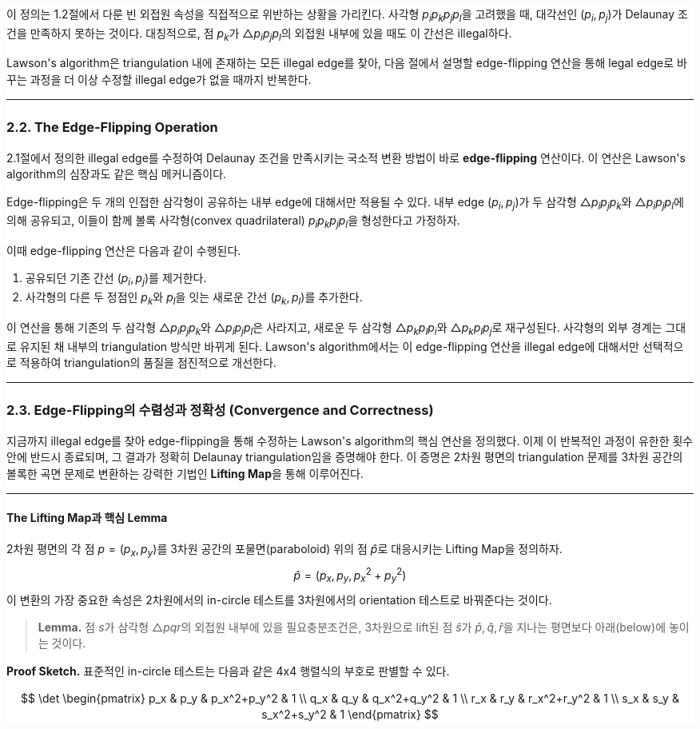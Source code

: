 이 정의는 1.2절에서 다룬 빈 외접원 속성을 직접적으로 위반하는 상황을 가리킨다. 사각형 $p_i p_k p_j p_l$을 고려했을 때, 대각선인 $(p_i, p_j)$가 Delaunay 조건을 만족하지 못하는 것이다. 대칭적으로, 점 $p_k$가 $\triangle p_i p_j p_l$의 외접원 내부에 있을 때도 이 간선은 illegal하다.

Lawson's algorithm은 triangulation 내에 존재하는 모든 illegal edge를 찾아, 다음 절에서 설명할 edge-flipping 연산을 통해 legal edge로 바꾸는 과정을 더 이상 수정할 illegal edge가 없을 때까지 반복한다.

---

### **2.2. The Edge-Flipping Operation**

2.1절에서 정의한 illegal edge를 수정하여 Delaunay 조건을 만족시키는 국소적 변환 방법이 바로 **edge-flipping** 연산이다. 이 연산은 Lawson's algorithm의 심장과도 같은 핵심 메커니즘이다.

Edge-flipping은 두 개의 인접한 삼각형이 공유하는 내부 edge에 대해서만 적용될 수 있다. 내부 edge $(p_i, p_j)$가 두 삼각형 $\triangle p_i p_j p_k$와 $\triangle p_i p_j p_l$에 의해 공유되고, 이들이 함께 볼록 사각형(convex quadrilateral) $p_i p_k p_j p_l$을 형성한다고 가정하자.

이때 edge-flipping 연산은 다음과 같이 수행된다.

1.  공유되던 기존 간선 $(p_i, p_j)$를 제거한다.
2.  사각형의 다른 두 정점인 $p_k$와 $p_l$을 잇는 새로운 간선 $(p_k, p_l)$를 추가한다.

이 연산을 통해 기존의 두 삼각형 $\triangle p_i p_j p_k$와 $\triangle p_i p_j p_l$은 사라지고, 새로운 두 삼각형 $\triangle p_k p_l p_i$와 $\triangle p_k p_l p_j$로 재구성된다. 사각형의 외부 경계는 그대로 유지된 채 내부의 triangulation 방식만 바뀌게 된다. Lawson's algorithm에서는 이 edge-flipping 연산을 illegal edge에 대해서만 선택적으로 적용하여 triangulation의 품질을 점진적으로 개선한다.

---

### **2.3. Edge-Flipping의 수렴성과 정확성 (Convergence and Correctness)**

지금까지 illegal edge를 찾아 edge-flipping을 통해 수정하는 Lawson's algorithm의 핵심 연산을 정의했다. 이제 이 반복적인 과정이 유한한 횟수 안에 반드시 종료되며, 그 결과가 정확히 Delaunay triangulation임을 증명해야 한다. 이 증명은 2차원 평면의 triangulation 문제를 3차원 공간의 볼록한 곡면 문제로 변환하는 강력한 기법인 **Lifting Map**을 통해 이루어진다.

---

#### **The Lifting Map과 핵심 Lemma**

2차원 평면의 각 점 $p = (p_x, p_y)$를 3차원 공간의 포물면(paraboloid) 위의 점 $\hat{p}$로 대응시키는 Lifting Map을 정의하자.
$$\hat{p} = (p_x, p_y, p_x^2 + p_y^2)$$
이 변환의 가장 중요한 속성은 2차원에서의 in-circle 테스트를 3차원에서의 orientation 테스트로 바꿔준다는 것이다.

> **Lemma.** 점 $s$가 삼각형 $\triangle pqr$의 외접원 내부에 있을 필요충분조건은, 3차원으로 lift된 점 $\hat{s}$가 $\hat{p}, \hat{q}, \hat{r}$을 지나는 평면보다 아래(below)에 놓이는 것이다.

**Proof Sketch.** 표준적인 in-circle 테스트는 다음과 같은 4x4 행렬식의 부호로 판별할 수 있다.

$$
\det \begin{pmatrix}
p_x & p_y & p_x^2+p_y^2 & 1 \\
q_x & q_y & q_x^2+q_y^2 & 1 \\
r_x & r_y & r_x^2+r_y^2 & 1 \\
s_x & s_y & s_x^2+s_y^2 & 1
\end{pmatrix}
$$
